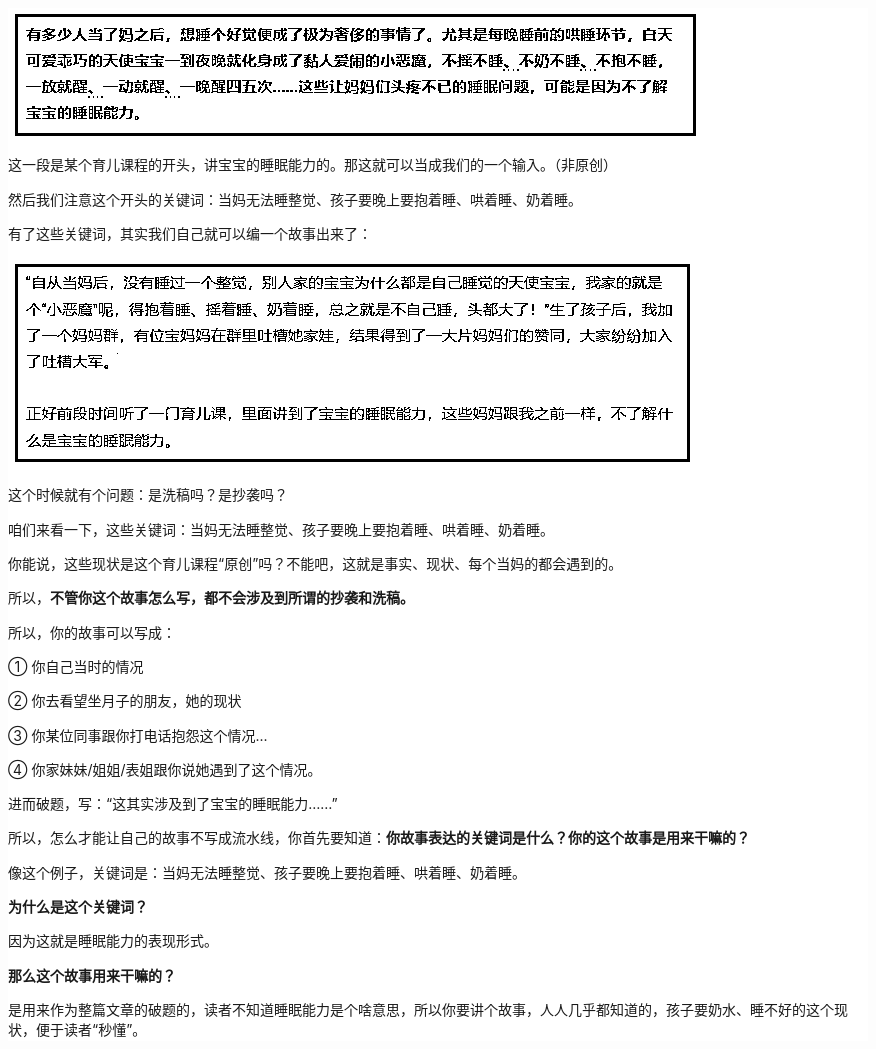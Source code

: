 ![](img/9db2cd0d1a94beb01998ecfe603e8e4d.png)

这一段是某个育儿课程的开头，讲宝宝的睡眠能力的。那这就可以当成我们的一个输入。（非原创）

然后我们注意这个开头的关键词：当妈无法睡整觉、孩子要晚上要抱着睡、哄着睡、奶着睡。

有了这些关键词，其实我们自己就可以编一个故事出来了：

![](img/6b020bf07cc1eea368a55b54ae092668.png)

这个时候就有个问题：是洗稿吗？是抄袭吗？

咱们来看一下，这些关键词：当妈无法睡整觉、孩子要晚上要抱着睡、哄着睡、奶着睡。

你能说，这些现状是这个育儿课程“原创”吗？不能吧，这就是事实、现状、每个当妈的都会遇到的。

所以，**不管你这个故事怎么写，都不会涉及到所谓的抄袭和洗稿。**

所以，你的故事可以写成：

① 你自己当时的情况

② 你去看望坐月子的朋友，她的现状

③ 你某位同事跟你打电话抱怨这个情况...

④ 你家妹妹/姐姐/表姐跟你说她遇到了这个情况。

进而破题，写：“这其实涉及到了宝宝的睡眠能力……”

所以，怎么才能让自己的故事不写成流水线，你首先要知道：**你故事表达的关键词是什么？你的这个故事是用来干嘛的？**

像这个例子，关键词是：当妈无法睡整觉、孩子要晚上要抱着睡、哄着睡、奶着睡。

**为什么是这个关键词？**

因为这就是睡眠能力的表现形式。

**那么这个故事用来干嘛的？**

是用来作为整篇文章的破题的，读者不知道睡眠能力是个啥意思，所以你要讲个故事，人人几乎都知道的，孩子要奶水、睡不好的这个现状，便于读者“秒懂”。
